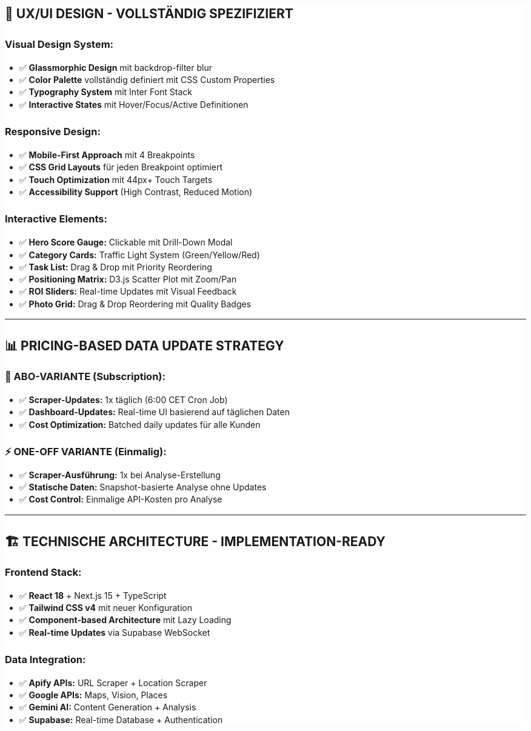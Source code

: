 
## 🎨 UX/UI DESIGN - VOLLSTÄNDIG SPEZIFIZIERT

### **Visual Design System:**
- ✅ **Glassmorphic Design** mit backdrop-filter blur
- ✅ **Color Palette** vollständig definiert mit CSS Custom Properties
- ✅ **Typography System** mit Inter Font Stack
- ✅ **Interactive States** mit Hover/Focus/Active Definitionen

### **Responsive Design:**
- ✅ **Mobile-First Approach** mit 4 Breakpoints
- ✅ **CSS Grid Layouts** für jeden Breakpoint optimiert
- ✅ **Touch Optimization** mit 44px+ Touch Targets
- ✅ **Accessibility Support** (High Contrast, Reduced Motion)

### **Interactive Elements:**
- ✅ **Hero Score Gauge:** Clickable mit Drill-Down Modal
- ✅ **Category Cards:** Traffic Light System (Green/Yellow/Red)
- ✅ **Task List:** Drag & Drop mit Priority Reordering
- ✅ **Positioning Matrix:** D3.js Scatter Plot mit Zoom/Pan
- ✅ **ROI Sliders:** Real-time Updates mit Visual Feedback
- ✅ **Photo Grid:** Drag & Drop Reordering mit Quality Badges

---

## 📊 PRICING-BASED DATA UPDATE STRATEGY

### **🔄 ABO-VARIANTE (Subscription):**
- ✅ **Scraper-Updates:** 1x täglich (6:00 CET Cron Job)
- ✅ **Dashboard-Updates:** Real-time UI basierend auf täglichen Daten
- ✅ **Cost Optimization:** Batched daily updates für alle Kunden

### **⚡ ONE-OFF VARIANTE (Einmalig):**
- ✅ **Scraper-Ausführung:** 1x bei Analyse-Erstellung
- ✅ **Statische Daten:** Snapshot-basierte Analyse ohne Updates
- ✅ **Cost Control:** Einmalige API-Kosten pro Analyse

---

## 🏗️ TECHNISCHE ARCHITECTURE - IMPLEMENTATION-READY

### **Frontend Stack:**
- ✅ **React 18** + Next.js 15 + TypeScript
- ✅ **Tailwind CSS v4** mit neuer Konfiguration
- ✅ **Component-based Architecture** mit Lazy Loading
- ✅ **Real-time Updates** via Supabase WebSocket

### **Data Integration:**
- ✅ **Apify APIs:** URL Scraper + Location Scraper
- ✅ **Google APIs:** Maps, Vision, Places
- ✅ **Gemini AI:** Content Generation + Analysis
- ✅ **Supabase:** Real-time Database + Authentication
